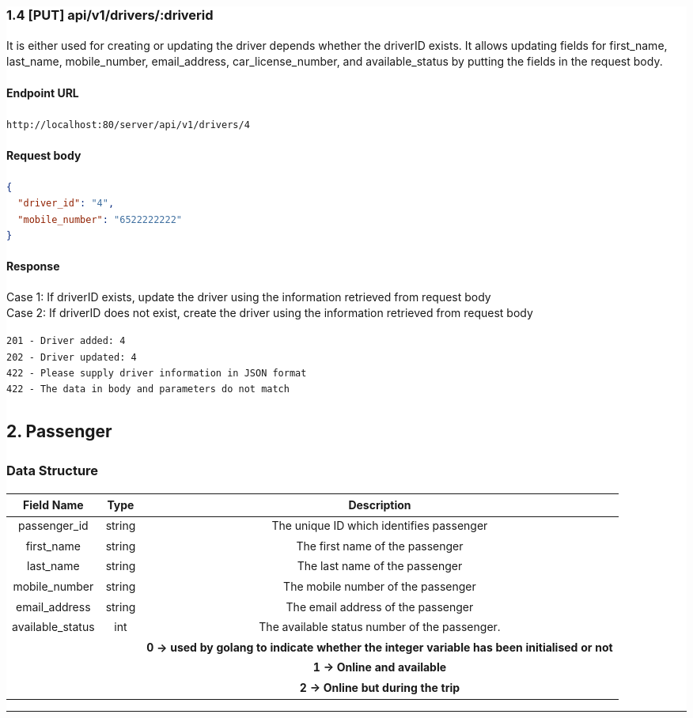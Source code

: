 
### 1.4 **[PUT]** api/v1/drivers/:driverid

It is either used for creating or updating the driver depends whether the driverID exists. It allows updating fields for first_name, last_name, mobile_number, email_address, car_license_number, and available_status by putting the fields in the request body.

#### Endpoint URL

```bash
http://localhost:80/server/api/v1/drivers/4
```

#### Request body

```json
{
  "driver_id": "4",
  "mobile_number": "6522222222"
}
```

#### Response

Case 1: If driverID exists, update the driver using the information retrieved from request body<br>
Case 2: If driverID does not exist, create the driver using the information retrieved from request body

```text
201 - Driver added: 4
202 - Driver updated: 4
422 - Please supply driver information in JSON format
422 - The data in body and parameters do not match
```

## 2. Passenger

### Data Structure

|    Field Name    |  Type  |                                         Description                                          |
| :--------------: | :----: | :------------------------------------------------------------------------------------------: |
|   passenger_id   | string |                           The unique ID which identifies passenger                           |
|    first_name    | string |                               The first name of the passenger                                |
|    last_name     | string |                                The last name of the passenger                                |
|  mobile_number   | string |                              The mobile number of the passenger                              |
|  email_address   | string |                              The email address of the passenger                              |
| available_status |  int   |                        The available status number of the passenger.                         |
|                  |        | **0 -> used by golang to indicate whether the integer variable has been initialised or not** |
|                  |        |                                **1 -> Online and available**                                 |
|                  |        |                             **2 -> Online but during the trip**                              |

---